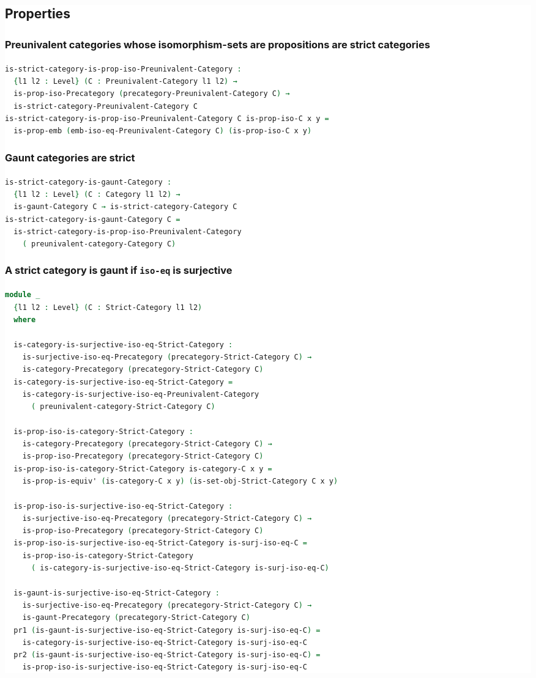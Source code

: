## Properties

### Preunivalent categories whose isomorphism-sets are propositions are strict categories

```agda
is-strict-category-is-prop-iso-Preunivalent-Category :
  {l1 l2 : Level} (C : Preunivalent-Category l1 l2) →
  is-prop-iso-Precategory (precategory-Preunivalent-Category C) →
  is-strict-category-Preunivalent-Category C
is-strict-category-is-prop-iso-Preunivalent-Category C is-prop-iso-C x y =
  is-prop-emb (emb-iso-eq-Preunivalent-Category C) (is-prop-iso-C x y)
```

### Gaunt categories are strict

```agda
is-strict-category-is-gaunt-Category :
  {l1 l2 : Level} (C : Category l1 l2) →
  is-gaunt-Category C → is-strict-category-Category C
is-strict-category-is-gaunt-Category C =
  is-strict-category-is-prop-iso-Preunivalent-Category
    ( preunivalent-category-Category C)
```

### A strict category is gaunt if `iso-eq` is surjective

```agda
module _
  {l1 l2 : Level} (C : Strict-Category l1 l2)
  where

  is-category-is-surjective-iso-eq-Strict-Category :
    is-surjective-iso-eq-Precategory (precategory-Strict-Category C) →
    is-category-Precategory (precategory-Strict-Category C)
  is-category-is-surjective-iso-eq-Strict-Category =
    is-category-is-surjective-iso-eq-Preunivalent-Category
      ( preunivalent-category-Strict-Category C)

  is-prop-iso-is-category-Strict-Category :
    is-category-Precategory (precategory-Strict-Category C) →
    is-prop-iso-Precategory (precategory-Strict-Category C)
  is-prop-iso-is-category-Strict-Category is-category-C x y =
    is-prop-is-equiv' (is-category-C x y) (is-set-obj-Strict-Category C x y)

  is-prop-iso-is-surjective-iso-eq-Strict-Category :
    is-surjective-iso-eq-Precategory (precategory-Strict-Category C) →
    is-prop-iso-Precategory (precategory-Strict-Category C)
  is-prop-iso-is-surjective-iso-eq-Strict-Category is-surj-iso-eq-C =
    is-prop-iso-is-category-Strict-Category
      ( is-category-is-surjective-iso-eq-Strict-Category is-surj-iso-eq-C)

  is-gaunt-is-surjective-iso-eq-Strict-Category :
    is-surjective-iso-eq-Precategory (precategory-Strict-Category C) →
    is-gaunt-Precategory (precategory-Strict-Category C)
  pr1 (is-gaunt-is-surjective-iso-eq-Strict-Category is-surj-iso-eq-C) =
    is-category-is-surjective-iso-eq-Strict-Category is-surj-iso-eq-C
  pr2 (is-gaunt-is-surjective-iso-eq-Strict-Category is-surj-iso-eq-C) =
    is-prop-iso-is-surjective-iso-eq-Strict-Category is-surj-iso-eq-C
```
